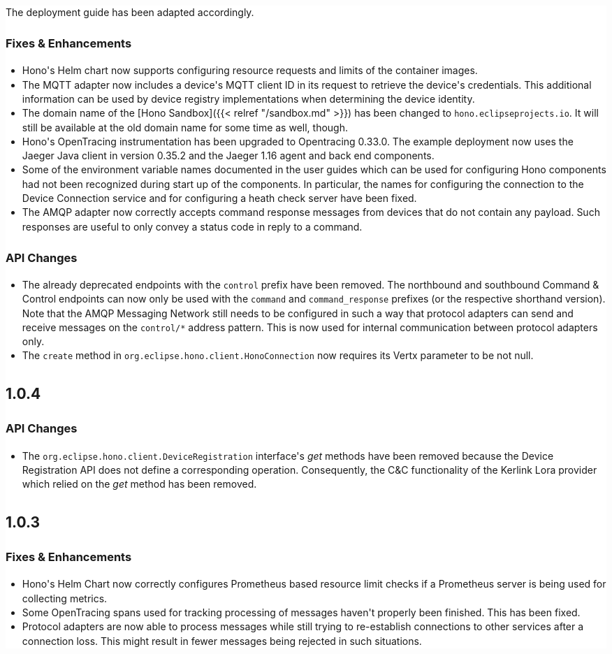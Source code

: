   The deployment guide has been adapted accordingly.

### Fixes & Enhancements

* Hono's Helm chart now supports configuring resource requests and limits of the container images.
* The MQTT adapter now includes a device's MQTT client ID in its request to retrieve the device's
  credentials. This additional information can be used by device registry implementations when determining
  the device identity.
* The domain name of the [Hono Sandbox]({{< relref "/sandbox.md" >}}) has been changed to
  `hono.eclipseprojects.io`.
  It will still be available at the old domain name for some time as well, though.
* Hono's OpenTracing instrumentation has been upgraded to Opentracing 0.33.0.
  The example deployment now uses the Jaeger Java client in version 0.35.2 and the
  Jaeger 1.16 agent and back end components.
* Some of the environment variable names documented in the user guides which can be used for configuring
  Hono components had not been recognized during start up of the components.
  In particular, the names for configuring the connection to the Device Connection service
  and for configuring a heath check server have been fixed.
* The AMQP adapter now correctly accepts command response messages from devices that do not
  contain any payload. Such responses are useful to only convey a status code in reply to
  a command.

### API Changes

* The already deprecated endpoints with the `control` prefix have been removed. The northbound and southbound
  Command & Control endpoints can now only be used with the `command` and `command_response` prefixes
  (or the respective shorthand version). Note that the AMQP Messaging Network still needs to be
  configured in such a way that protocol adapters can send and receive messages on the `control/*`
  address pattern. This is now used for internal communication between protocol adapters only.
* The `create` method in `org.eclipse.hono.client.HonoConnection` now requires its Vertx parameter to be not null.

## 1.0.4

### API Changes

* The `org.eclipse.hono.client.DeviceRegistration` interface's *get* methods have been removed
  because the Device Registration API does not define a corresponding operation.
  Consequently, the C&C functionality of the Kerlink Lora provider which relied on the *get*
  method has been removed.

## 1.0.3

### Fixes & Enhancements

* Hono's Helm Chart now correctly configures Prometheus based resource limit checks if
  a Prometheus server is being used for collecting metrics.
* Some OpenTracing spans used for tracking processing of messages haven't properly been finished.
  This has been fixed.
* Protocol adapters are now able to process messages while still trying to re-establish connections
  to other services after a connection loss. This might result in fewer messages being rejected
  in such situations.
